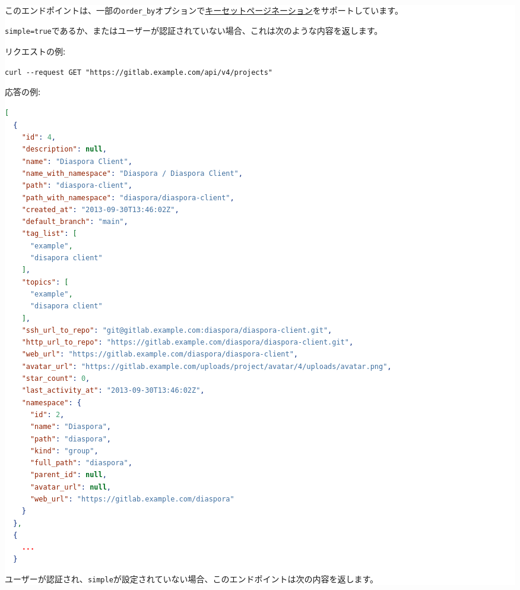 このエンドポイントは、一部の`order_by`オプションで[キーセットページネーション](rest/_index.md#keyset-based-pagination)をサポートしています。

`simple=true`であるか、またはユーザーが認証されていない場合、これは次のような内容を返します。

リクエストの例:

```shell
curl --request GET "https://gitlab.example.com/api/v4/projects"
```

応答の例:

```json
[
  {
    "id": 4,
    "description": null,
    "name": "Diaspora Client",
    "name_with_namespace": "Diaspora / Diaspora Client",
    "path": "diaspora-client",
    "path_with_namespace": "diaspora/diaspora-client",
    "created_at": "2013-09-30T13:46:02Z",
    "default_branch": "main",
    "tag_list": [
      "example",
      "disapora client"
    ],
    "topics": [
      "example",
      "disapora client"
    ],
    "ssh_url_to_repo": "git@gitlab.example.com:diaspora/diaspora-client.git",
    "http_url_to_repo": "https://gitlab.example.com/diaspora/diaspora-client.git",
    "web_url": "https://gitlab.example.com/diaspora/diaspora-client",
    "avatar_url": "https://gitlab.example.com/uploads/project/avatar/4/uploads/avatar.png",
    "star_count": 0,
    "last_activity_at": "2013-09-30T13:46:02Z",
    "namespace": {
      "id": 2,
      "name": "Diaspora",
      "path": "diaspora",
      "kind": "group",
      "full_path": "diaspora",
      "parent_id": null,
      "avatar_url": null,
      "web_url": "https://gitlab.example.com/diaspora"
    }
  },
  {
    ...
  }
```

ユーザーが認証され、`simple`が設定されていない場合、このエンドポイントは次の内容を返します。
